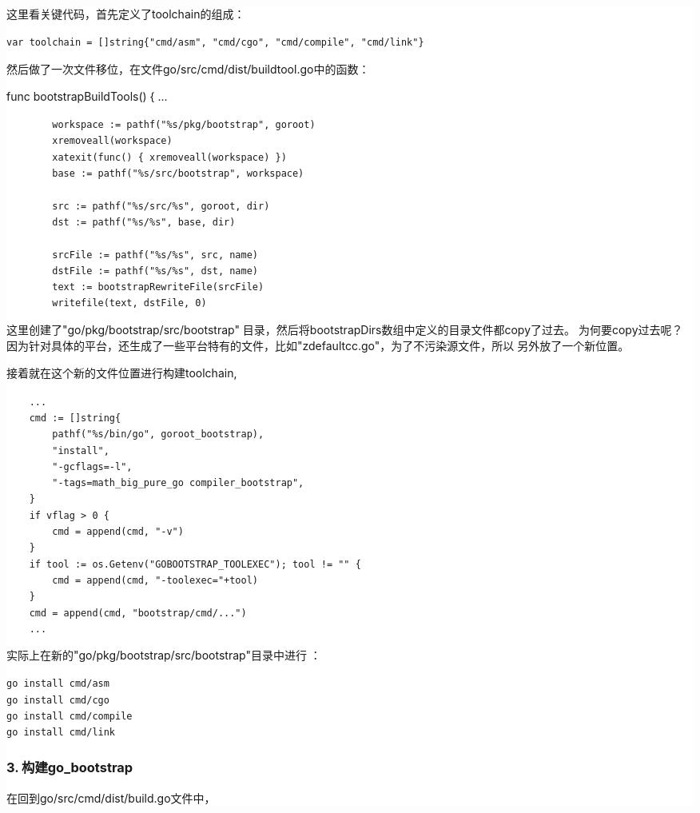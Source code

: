 

这里看关键代码，首先定义了toolchain的组成：

    var toolchain = []string{"cmd/asm", "cmd/cgo", "cmd/compile", "cmd/link"}
    
然后做了一次文件移位，在文件go/src/cmd/dist/buildtool.go中的函数：


   func bootstrapBuildTools() {
   		...
   		
			workspace := pathf("%s/pkg/bootstrap", goroot)
			xremoveall(workspace)
			xatexit(func() { xremoveall(workspace) })
			base := pathf("%s/src/bootstrap", workspace)

			src := pathf("%s/src/%s", goroot, dir)
			dst := pathf("%s/%s", base, dir)

			srcFile := pathf("%s/%s", src, name)
			dstFile := pathf("%s/%s", dst, name)
			text := bootstrapRewriteFile(srcFile)
			writefile(text, dstFile, 0)  
			
这里创建了"go/pkg/bootstrap/src/bootstrap" 目录，然后将bootstrapDirs数组中定义的目录文件都copy了过去。
为何要copy过去呢？因为针对具体的平台，还生成了一些平台特有的文件，比如"zdefaultcc.go"，为了不污染源文件，所以
另外放了一个新位置。

接着就在这个新的文件位置进行构建toolchain, 

        ...
        cmd := []string{
            pathf("%s/bin/go", goroot_bootstrap),
            "install",
            "-gcflags=-l",
            "-tags=math_big_pure_go compiler_bootstrap",
        }
        if vflag > 0 {
            cmd = append(cmd, "-v")
        }
        if tool := os.Getenv("GOBOOTSTRAP_TOOLEXEC"); tool != "" {
            cmd = append(cmd, "-toolexec="+tool)
        }
        cmd = append(cmd, "bootstrap/cmd/...")
        ...

实际上在新的"go/pkg/bootstrap/src/bootstrap"目录中进行 ：

    go install cmd/asm
    go install cmd/cgo
    go install cmd/compile
    go install cmd/link

### 3. 构建go_bootstrap

在回到go/src/cmd/dist/build.go文件中，
